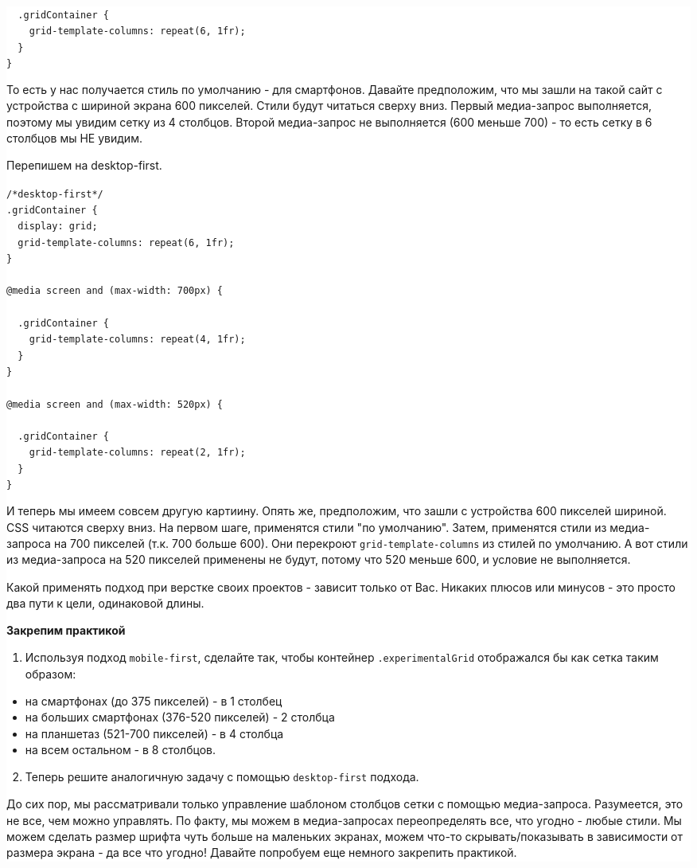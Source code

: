 ```
  .gridContainer {
    grid-template-columns: repeat(6, 1fr);
  }
}
```

То есть у нас получается стиль по умолчанию - для смартфонов. Давайте предположим, что мы зашли на такой сайт с устройства с шириной экрана 600 пикселей. Стили будут читаться сверху вниз. Первый медиа-запрос выполняется, поэтому мы увидим сетку из 4 столбцов. Второй медиа-запрос не выполняется (600 меньше 700) - то есть сетку в 6 столбцов мы НЕ увидим.

Перепишем на desktop-first.
```
/*desktop-first*/
.gridContainer {
  display: grid;
  grid-template-columns: repeat(6, 1fr);
}

@media screen and (max-width: 700px) {

  .gridContainer {
    grid-template-columns: repeat(4, 1fr);
  }
}

@media screen and (max-width: 520px) {

  .gridContainer {
    grid-template-columns: repeat(2, 1fr);
  }
}
```

И теперь мы имеем совсем другую картиину. Опять же, предположим, что зашли с устройства 600 пикселей шириной. CSS читаются сверху вниз. На первом шаге, применятся стили "по умолчанию". Затем, применятся стили из медиа-запроса на 700 пикселей (т.к. 700 больше 600). Они перекроют `grid-template-columns` из стилей по умолчанию. А вот стили из медиа-запроса на 520 пикселей применены не будут, потому что 520 меньше 600, и условие не выполняется.

Какой применять подход при верстке своих проектов - зависит только от Вас. Никаких плюсов или минусов - это просто два пути к цели, одинаковой длины.

**Закрепим практикой**
1. Используя подход `mobile-first`, сделайте так, чтобы контейнер `.experimentalGrid` отображался бы как сетка таким образом:
 - на смартфонах (до 375 пикселей) - в 1 столбец
 - на больших смартфонах (376-520 пикселей) - 2 столбца
 - на планшетаз (521-700 пикселей) - в 4 столбца
 - на всем остальном - в 8 столбцов.
2. Теперь решите аналогичную задачу с помощью `desktop-first` подхода.

До сих пор, мы рассматривали только управление шаблоном столбцов сетки с помощью медиа-запроса. Разумеется, это не все, чем можно управлять. По факту, мы можем в медиа-запросах переопределять все, что угодно - любые стили. Мы можем сделать размер шрифта чуть больше на маленьких экранах, можем что-то скрывать/показывать в зависимости от размера экрана - да все что угодно! Давайте попробуем еще немного закрепить практикой.
